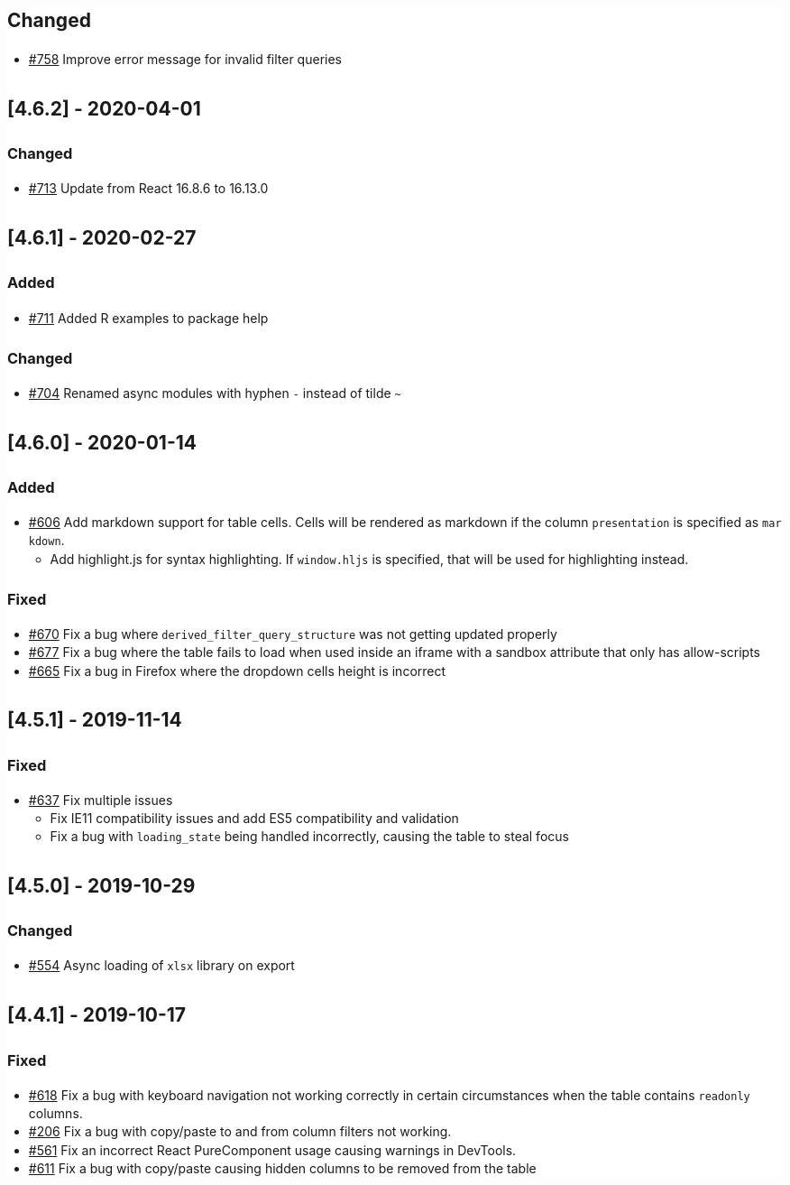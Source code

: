 ## Changed
- [#758](https://github.com/plotly/dash-table/pull/758) Improve error message for invalid filter queries

## [4.6.2] - 2020-04-01
### Changed
- [#713](https://github.com/plotly/dash-table/pull/713) Update from React 16.8.6 to 16.13.0

## [4.6.1] - 2020-02-27
### Added
- [#711](https://github.com/plotly/dash-table/pull/711) Added R examples to package help

### Changed
- [#704](https://github.com/plotly/dash-table/pull/704) Renamed async modules with hyphen `-` instead of tilde `~`

## [4.6.0] - 2020-01-14
### Added
- [#606](https://github.com/plotly/dash-table/pull/606) Add markdown support for table cells. Cells will be rendered as markdown if the column `presentation` is specified as `markdown`.
    - Add highlight.js for syntax highlighting. If `window.hljs` is specified, that will be used for highlighting instead.

### Fixed
- [#670](https://github.com/plotly/dash-table/pull/670) Fix a bug where `derived_filter_query_structure` was not getting updated properly
- [#677](https://github.com/plotly/dash-table/pull/677) Fix a bug where the table fails to load when used inside an iframe with a sandbox attribute that only has allow-scripts
- [#665](https://github.com/plotly/dash-table/pull/665) Fix a bug in Firefox where the dropdown cells height is incorrect

## [4.5.1] - 2019-11-14
### Fixed
- [#637](https://github.com/plotly/dash-table/pull/637) Fix multiple issues
  - Fix IE11 compatibility issues and add ES5 compatibility and validation
  - Fix a bug with `loading_state` being handled incorrectly, causing the table to steal focus

## [4.5.0] - 2019-10-29
### Changed
- [#554](https://github.com/plotly/dash-table/pull/554) Async loading of `xlsx` library on export

## [4.4.1] - 2019-10-17
### Fixed
- [#618](https://github.com/plotly/dash-table/issues/618) Fix a bug with keyboard navigation not working correctly in certain circumstances when the table contains `readonly` columns.
- [#206](https://github.com/plotly/dash-table/issues/206) Fix a bug with copy/paste to and from column filters not working.
- [#561](https://github.com/plotly/dash-table/issues/561) Fix an incorrect React PureComponent usage causing warnings in DevTools.
- [#611](https://github.com/plotly/dash-table/issues/611) Fix a bug with copy/paste causing hidden columns to be removed from the table
